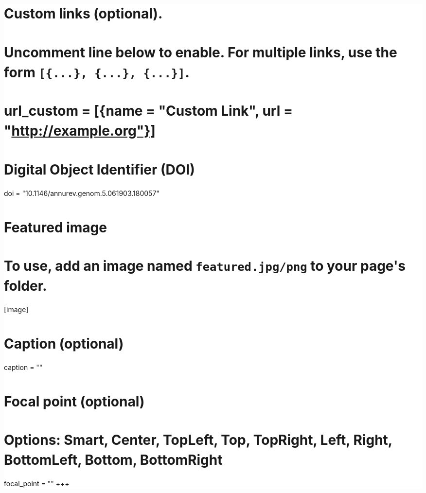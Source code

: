 # Custom links (optional).
#   Uncomment line below to enable. For multiple links, use the form `[{...}, {...}, {...}]`.
# url_custom = [{name = "Custom Link", url = "http://example.org"}]


# Digital Object Identifier (DOI)
doi = "10.1146/annurev.genom.5.061903.180057"


# Featured image
# To use, add an image named `featured.jpg/png` to your page's folder. 
[image]
  # Caption (optional)
  caption = ""

  # Focal point (optional)
  # Options: Smart, Center, TopLeft, Top, TopRight, Left, Right, BottomLeft, Bottom, BottomRight
  focal_point = ""
+++
